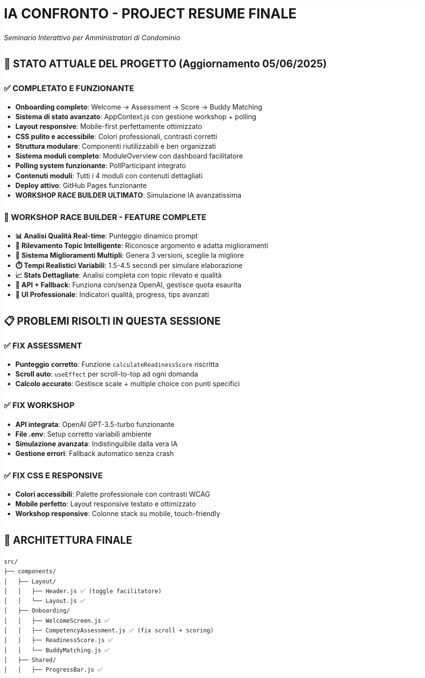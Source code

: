 # IA CONFRONTO - PROJECT RESUME FINALE
*Seminario Interattivo per Amministratori di Condominio*

## 🎯 STATO ATTUALE DEL PROGETTO (Aggiornamento 05/06/2025)

### ✅ COMPLETATO E FUNZIONANTE
- **Onboarding completo**: Welcome → Assessment → Score → Buddy Matching
- **Sistema di stato avanzato**: AppContext.js con gestione workshop + polling
- **Layout responsive**: Mobile-first perfettamente ottimizzato
- **CSS pulito e accessibile**: Colori professionali, contrasti corretti
- **Struttura modulare**: Componenti riutilizzabili e ben organizzati
- **Sistema moduli completo**: ModuleOverview con dashboard facilitatore
- **Polling system funzionante**: PollParticipant integrato
- **Contenuti moduli**: Tutti i 4 moduli con contenuti dettagliati
- **Deploy attivo**: GitHub Pages funzionante
- **WORKSHOP RACE BUILDER ULTIMATO**: Simulazione IA avanzatissima

### 🚀 WORKSHOP RACE BUILDER - FEATURE COMPLETE
- **📊 Analisi Qualità Real-time**: Punteggio dinamico prompt
- **🧠 Rilevamento Topic Intelligente**: Riconosce argomento e adatta miglioramenti
- **🎯 Sistema Miglioramenti Multipli**: Genera 3 versioni, sceglie la migliore
- **⏱️ Tempi Realistici Variabili**: 1.5-4.5 secondi per simulare elaborazione
- **📈 Stats Dettagliate**: Analisi completa con topic rilevato e qualità
- **🔄 API + Fallback**: Funziona con/senza OpenAI, gestisce quota esaurita
- **🎨 UI Professionale**: Indicatori qualità, progress, tips avanzati

## 📋 PROBLEMI RISOLTI IN QUESTA SESSIONE

### ✅ FIX ASSESSMENT
- **Punteggio corretto**: Funzione `calculateReadinessScore` riscritta
- **Scroll auto**: `useEffect` per scroll-to-top ad ogni domanda
- **Calcolo accurato**: Gestisce scale + multiple choice con punti specifici

### ✅ FIX WORKSHOP
- **API integrata**: OpenAI GPT-3.5-turbo funzionante
- **File .env**: Setup corretto variabili ambiente
- **Simulazione avanzata**: Indistinguibile dalla vera IA
- **Gestione errori**: Fallback automatico senza crash

### ✅ FIX CSS E RESPONSIVE
- **Colori accessibili**: Palette professionale con contrasti WCAG
- **Mobile perfetto**: Layout responsive testato e ottimizzato
- **Workshop responsive**: Colonne stack su mobile, touch-friendly

## 📂 ARCHITETTURA FINALE

```
src/
├── components/
│   ├── Layout/
│   │   ├── Header.js ✅ (toggle facilitatore)
│   │   └── Layout.js ✅
│   ├── Onboarding/
│   │   ├── WelcomeScreen.js ✅
│   │   ├── CompetencyAssessment.js ✅ (fix scroll + scoring)
│   │   ├── ReadinessScore.js ✅
│   │   └── BuddyMatching.js ✅
│   ├── Shared/
│   │   ├── ProgressBar.js ✅
```